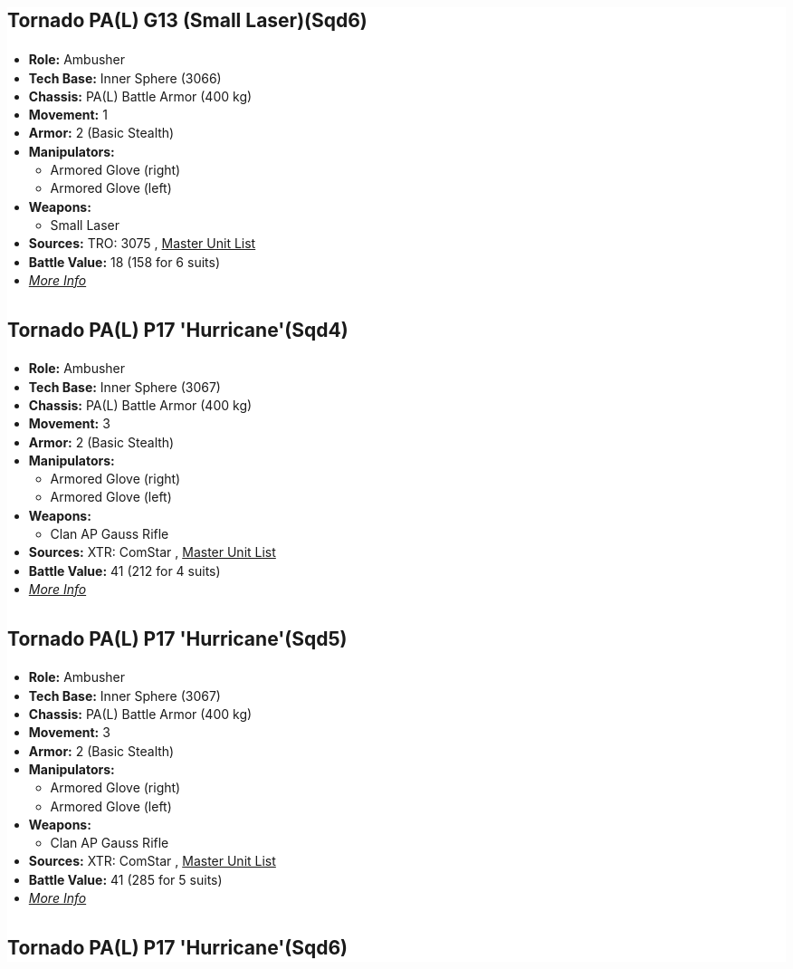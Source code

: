 ## Tornado PA(L) G13 (Small Laser)(Sqd6) 

- **Role:** Ambusher 
- **Tech Base:** Inner Sphere (3066) 
- **Chassis:** PA(L) Battle Armor (400 kg) 
- **Movement:** 1 
- **Armor:** 2 (Basic Stealth) 
- **Manipulators:** 
  - Armored Glove (right) 
  - Armored Glove (left) 
- **Weapons:** 
  - Small Laser 
- **Sources:** TRO: 3075 , [Master Unit List](http://masterunitlist.info/Unit/Details/9054) 
- **Battle Value:** 18 (158 for 6 suits) 
- [*More Info*](tornado_pal/tornado_pal_g13_small_lasersqd6.md) 

## Tornado PA(L) P17 'Hurricane'(Sqd4) 

- **Role:** Ambusher 
- **Tech Base:** Inner Sphere (3067) 
- **Chassis:** PA(L) Battle Armor (400 kg) 
- **Movement:** 3 
- **Armor:** 2 (Basic Stealth) 
- **Manipulators:** 
  - Armored Glove (right) 
  - Armored Glove (left) 
- **Weapons:** 
  - Clan AP Gauss Rifle 
- **Sources:** XTR: ComStar , [Master Unit List](http://masterunitlist.info/Unit/Details/5560) 
- **Battle Value:** 41 (212 for 4 suits) 
- [*More Info*](tornado_pal/tornado_pal_p17_hurricanesqd4.md) 

## Tornado PA(L) P17 'Hurricane'(Sqd5) 

- **Role:** Ambusher 
- **Tech Base:** Inner Sphere (3067) 
- **Chassis:** PA(L) Battle Armor (400 kg) 
- **Movement:** 3 
- **Armor:** 2 (Basic Stealth) 
- **Manipulators:** 
  - Armored Glove (right) 
  - Armored Glove (left) 
- **Weapons:** 
  - Clan AP Gauss Rifle 
- **Sources:** XTR: ComStar , [Master Unit List](http://masterunitlist.info/Unit/Details/8706) 
- **Battle Value:** 41 (285 for 5 suits) 
- [*More Info*](tornado_pal/tornado_pal_p17_hurricanesqd5.md) 

## Tornado PA(L) P17 'Hurricane'(Sqd6) 
